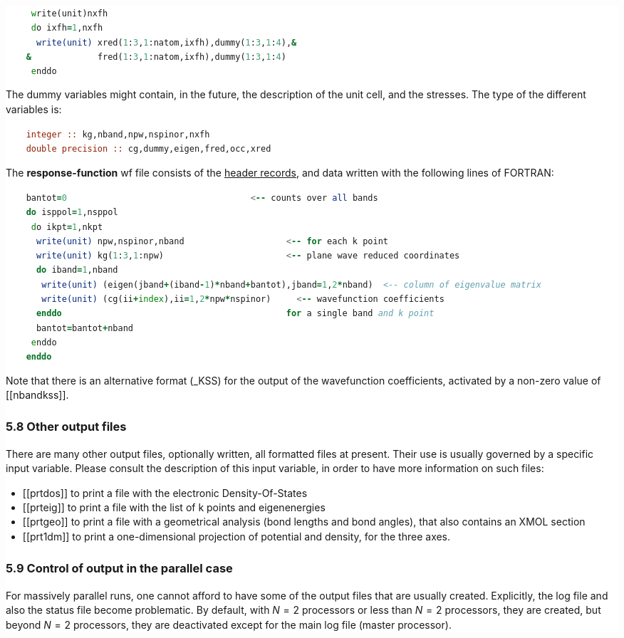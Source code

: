 ```fortran
     write(unit)nxfh
     do ixfh=1,nxfh
      write(unit) xred(1:3,1:natom,ixfh),dummy(1:3,1:4),&
    &             fred(1:3,1:natom,ixfh),dummy(1:3,1:4)
     enddo
```

The dummy variables might contain, in the future, the description of the unit
cell, and the stresses. The type of the different variables is:
    
```fortran
    integer :: kg,nband,npw,nspinor,nxfh
    double precision :: cg,dummy,eigen,fred,occ,xred
```

The **response-function** wf file consists of the [header records](#header), and data
written with the following lines of FORTRAN:
    
```fortran
    bantot=0                                    <-- counts over all bands
    do isppol=1,nsppol
     do ikpt=1,nkpt
      write(unit) npw,nspinor,nband                    <-- for each k point
      write(unit) kg(1:3,1:npw)                        <-- plane wave reduced coordinates
      do iband=1,nband
       write(unit) (eigen(jband+(iband-1)*nband+bantot),jband=1,2*nband)  <-- column of eigenvalue matrix
       write(unit) (cg(ii+index),ii=1,2*npw*nspinor)     <-- wavefunction coefficients
      enddo                                            for a single band and k point
      bantot=bantot+nband
     enddo
    enddo
```

Note that there is an alternative format (_KSS) for the output of the
wavefunction coefficients, activated by a non-zero value of [[nbandkss]].

### 5.8 Other output files

  
There are many other output files, optionally written, all formatted files at
present. Their use is usually governed by a specific input variable. Please
consult the description of this input variable, in order to have more
information on such files:

  * [[prtdos]] to print a file with the electronic Density-Of-States
  * [[prteig]] to print a file with the list of k points and eigenenergies
  * [[prtgeo]] to print a file with a geometrical analysis (bond lengths and bond angles), that also contains an XMOL section
  * [[prt1dm]] to print a one-dimensional projection of potential and density, for the three axes.

<a id="control-of-output-in-the-parallel-case"></a>
### 5.9 Control of output in the parallel case
  
For massively parallel runs, one cannot afford to have some of the output
files that are usually created. Explicitly, the log file and also the status
file become problematic. By default, with $N=2$ processors or less than $N=2$ processors, they are
created, but beyond $N=2$ processors, they are deactivated except for the main log
file (master processor).
